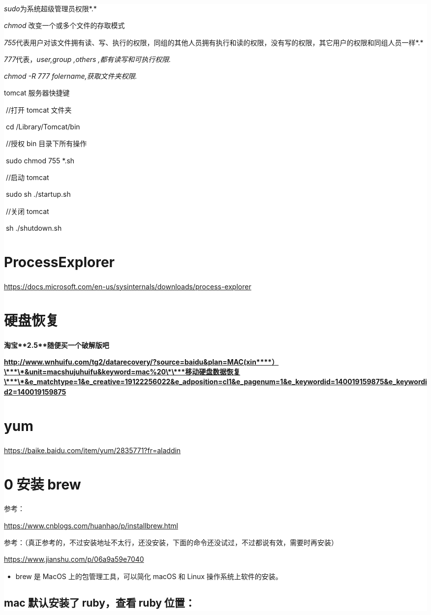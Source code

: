 *sudo*为系统超级管理员权限*.*

_chmod_ 改变一个或多个文件的存取模式

*755*代表用户对该文件拥有读、写、执行的权限，同组的其他人员拥有执行和读的权限，没有写的权限，其它用户的权限和同组人员一样*.*

*777*代表，*user,group ,others ,*都有读写和可执行权限*.*

*chmod -R 777 folername,*获取文件夹权限*.*

tomcat 服务器快捷键

​ //打开 tomcat 文件夹

​ cd /Library/Tomcat/bin

​ //授权 bin 目录下所有操作

​ sudo chmod 755 \*.sh

​ //启动 tomcat

​ sudo sh ./startup.sh

​ //关闭 tomcat

​ sh ./shutdown.sh

# ProcessExplorer

https://docs.microsoft.com/en-us/sysinternals/downloads/process-explorer

# 硬盘恢复

**淘宝\*\***2.5\***\*随便买一个破解版吧**

**http://www.wnhuifu.com/tg2/datarecovery/?source=baidu&plan=MAC(xin****）\***\*&unit=macshujuhuifu&keyword=mac%20\*\***移动硬盘数据恢复\***\*&e_matchtype=1&e_creative=19122256022&e_adposition=cl1&e_pagenum=1&e_keywordid=140019159875&e_keywordid2=140019159875**

# yum

https://baike.baidu.com/item/yum/2835771?fr=aladdin

# 0 安装 brew

参考：

https://www.cnblogs.com/huanhao/p/installbrew.html

参考：（真正参考的，不过安装地址不太行，还没安装，下面的命令还没试过，不过都说有效，需要时再安装）

https://www.jianshu.com/p/06a9a59e7040

-   brew 是 MacOS 上的包管理工具，可以简化 macOS 和 Linux 操作系统上软件的安装。

## mac 默认安装了 ruby，查看 ruby 位置：
